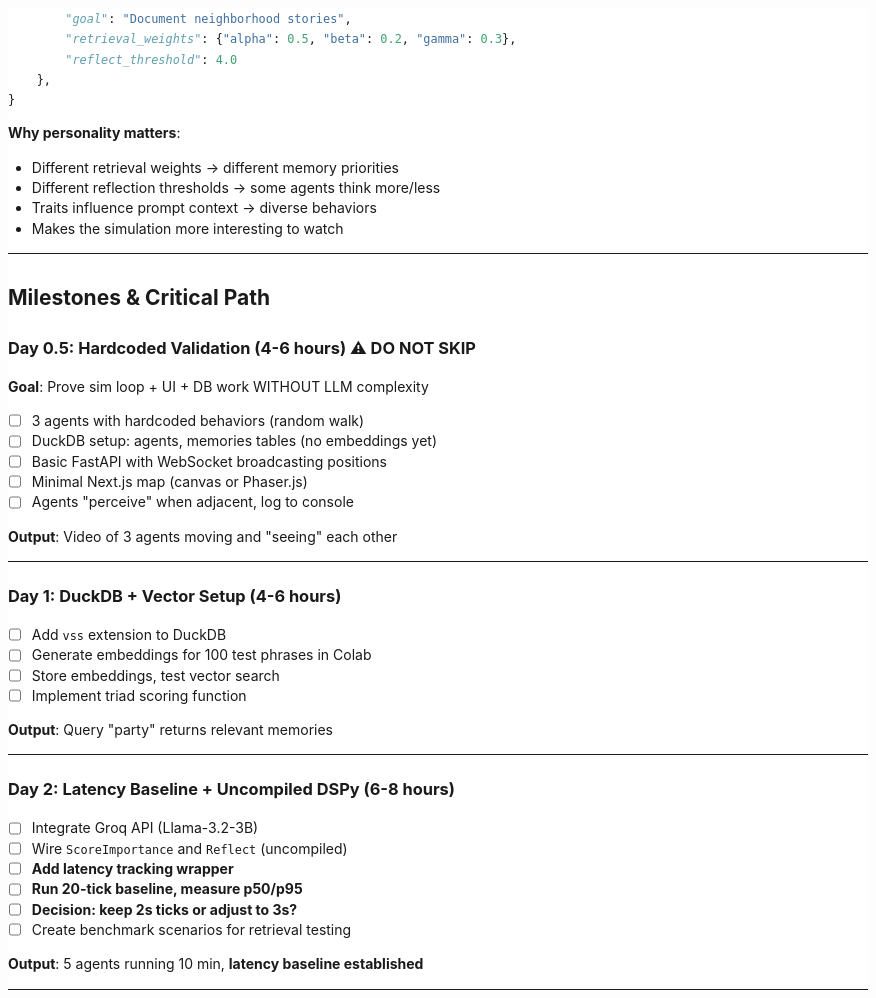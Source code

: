 ```python
        "goal": "Document neighborhood stories",
        "retrieval_weights": {"alpha": 0.5, "beta": 0.2, "gamma": 0.3},
        "reflect_threshold": 4.0
    },
}
```

**Why personality matters**:
- Different retrieval weights → different memory priorities
- Different reflection thresholds → some agents think more/less
- Traits influence prompt context → diverse behaviors
- Makes the simulation more interesting to watch

---

## Milestones & Critical Path

### Day 0.5: Hardcoded Validation (4-6 hours) ⚠️ DO NOT SKIP
**Goal**: Prove sim loop + UI + DB work WITHOUT LLM complexity

- [ ] 3 agents with hardcoded behaviors (random walk)
- [ ] DuckDB setup: agents, memories tables (no embeddings yet)
- [ ] Basic FastAPI with WebSocket broadcasting positions
- [ ] Minimal Next.js map (canvas or Phaser.js)
- [ ] Agents "perceive" when adjacent, log to console

**Output**: Video of 3 agents moving and "seeing" each other

---

### Day 1: DuckDB + Vector Setup (4-6 hours)
- [ ] Add `vss` extension to DuckDB
- [ ] Generate embeddings for 100 test phrases in Colab
- [ ] Store embeddings, test vector search
- [ ] Implement triad scoring function

**Output**: Query "party" returns relevant memories

---

### Day 2: Latency Baseline + Uncompiled DSPy (6-8 hours)
- [ ] Integrate Groq API (Llama-3.2-3B)
- [ ] Wire `ScoreImportance` and `Reflect` (uncompiled)
- [ ] **Add latency tracking wrapper**
- [ ] **Run 20-tick baseline, measure p50/p95**
- [ ] **Decision: keep 2s ticks or adjust to 3s?**
- [ ] Create benchmark scenarios for retrieval testing

**Output**: 5 agents running 10 min, **latency baseline established**

---

